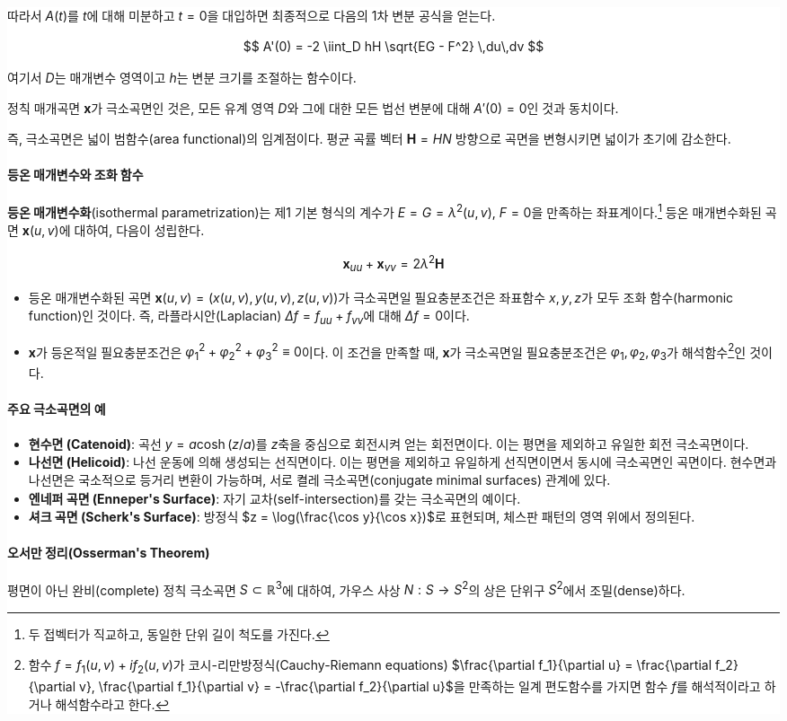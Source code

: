 따라서 $A(t)$를 $t$에 대해 미분하고 $t=0$을 대입하면 최종적으로 다음의 1차 변분 공식을 얻는다.

$$
A'(0) = -2 \iint_D hH \sqrt{EG - F^2} \,du\,dv
$$

여기서 $D$는 매개변수 영역이고 $h$는 변분 크기를 조절하는 함수이다.

정칙 매개곡면 $\mathbf{x}$가 극소곡면인 것은, 모든 유계 영역 $D$와 그에 대한 모든 법선 변분에 대해 $A'(0) = 0$인 것과 동치이다.

즉, 극소곡면은 넓이 범함수(area functional)의 임계점이다. 평균 곡률 벡터 $\mathbf{H} = HN$ 방향으로 곡면을 변형시키면 넓이가 초기에 감소한다.

#### 등온 매개변수와 조화 함수

**등온 매개변수화**(isothermal parametrization)는 제1 기본 형식의 계수가 $E = G = \lambda^2(u,v)$, $F = 0$을 만족하는 좌표계이다.[^1] 등온 매개변수화된 곡면 $\mathbf{x}(u, v)$에 대하여, 다음이 성립한다.

$$
\mathbf{x}_{uu} + \mathbf{x}_{vv} = 2\lambda^2\mathbf{H}
$$

- 등온 매개변수화된 곡면 $\mathbf{x}(u, v) = (x(u,v), y(u,v), z(u,v))$가 극소곡면일 필요충분조건은 좌표함수 $x, y, z$가 모두 조화 함수(harmonic function)인 것이다. 즉, 라플라시안(Laplacian) $\Delta f = f_{uu} + f_{vv}$에 대해 $\Delta f = 0$이다.

- $\mathbf{x}$가 등온적일 필요충분조건은 ${\varphi_1}^2 + {\varphi_2}^2 + {\varphi_3}^2 \equiv 0$이다. 이 조건을 만족할 때, $\mathbf{x}$가 극소곡면일 필요충분조건은 $\varphi_1, \varphi_2, \varphi_3$가 해석함수[^2]인 것이다.
#### 주요 극소곡면의 예

* **현수면 (Catenoid)**: 곡선 $y = a \cosh(z/a)$를 $z$축을 중심으로 회전시켜 얻는 회전면이다. 이는 평면을 제외하고 유일한 회전 극소곡면이다.
* **나선면 (Helicoid)**: 나선 운동에 의해 생성되는 선직면이다. 이는 평면을 제외하고 유일하게 선직면이면서 동시에 극소곡면인 곡면이다. 현수면과 나선면은 국소적으로 등거리 변환이 가능하며, 서로 켤레 극소곡면(conjugate minimal surfaces) 관계에 있다.
* **엔네퍼 곡면 (Enneper's Surface)**: 자기 교차(self-intersection)를 갖는 극소곡면의 예이다.
* **셔크 곡면 (Scherk's Surface)**: 방정식 $z = \log(\frac{\cos y}{\cos x})$로 표현되며, 체스판 패턴의 영역 위에서 정의된다.

#### 오서만 정리(Osserman's Theorem)

평면이 아닌 완비(complete) 정칙 극소곡면 $S \subset \mathbb{R}^3$에 대하여, 가우스 사상 $N: S \to S^2$의 상은 단위구 $S^2$에서 조밀(dense)하다.

[^1]: 두 접벡터가 직교하고, 동일한 단위 길이 척도를 가진다.
[^2]: 함수 $f=f_1(u,v)+if_2(u,v)$가 코시-리만방정식(Cauchy-Riemann equations) $\frac{\partial f_1}{\partial u} = \frac{\partial f_2}{\partial v}, \frac{\partial f_1}{\partial v} = -\frac{\partial f_2}{\partial u}$을 만족하는 일계 편도함수를 가지면 함수 $f$를 해석적이라고 하거나 해석함수라고 한다.